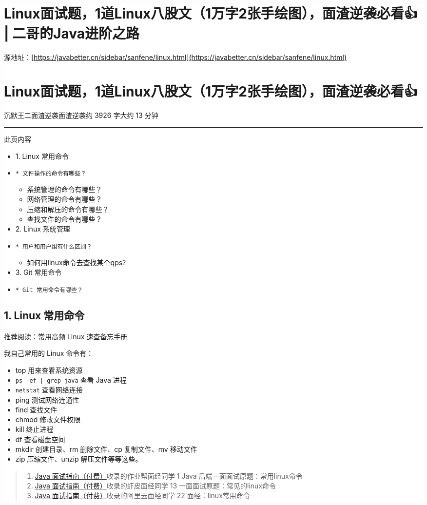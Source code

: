 # Linux面试题，1道Linux八股文（1万字2张手绘图），面渣逆袭必看👍 | 二哥的Java进阶之路

源地址：[https://javabetter.cn/sidebar/sanfene/linux.html](https://javabetter.cn/sidebar/sanfene/linux.html)

# Linux面试题，1道Linux八股文（1万字2张手绘图），面渣逆袭必看👍

沉默王二面渣逆袭面渣逆袭约 3926 字大约 13 分钟

* * *

此页内容

  * 1\. Linux 常用命令
  *     * 文件操作的命令有哪些？
    * 系统管理的命令有哪些？
    * 网络管理的命令有哪些？
    * 压缩和解压的命令有哪些？
    * 查找文件的命令有哪些？
  * 2\. Linux 系统管理
  *     * 用户和用户组有什么区别？
    * 如何用linux命令去查找某个qps?
  * 3\. Git 常用命令
  *     * Git 常用命令有哪些？

## 1\. Linux 常用命令

推荐阅读：[常用高频 Linux 速查备忘手册](https://javabetter.cn/pdf/linux.html)

我自己常用的 Linux 命令有：

  * top 用来查看系统资源
  * `ps -ef | grep java` 查看 Java 进程
  * `netstat` 查看网络连接
  * ping 测试网络连通性
  * find 查找文件
  * chmod 修改文件权限
  * kill 终止进程
  * df 查看磁盘空间
  * mkdir 创建目录、rm 删除文件、cp 复制文件、mv 移动文件
  * zip 压缩文件、unzip 解压文件等等这些。

>   1. [Java
> 面试指南（付费）](https://javabetter.cn/zhishixingqiu/mianshi.html)收录的作业帮面经同学 1 Java
> 后端一面面试原题：常用linux命令
>   2. [Java
> 面试指南（付费）](https://javabetter.cn/zhishixingqiu/mianshi.html)收录的虾皮面经同学 13
> 一面面试原题：常见的linux命令
>   3. [Java
> 面试指南（付费）](https://javabetter.cn/zhishixingqiu/mianshi.html)收录的阿里云面经同学 22
> 面经：linux常用命令
>

